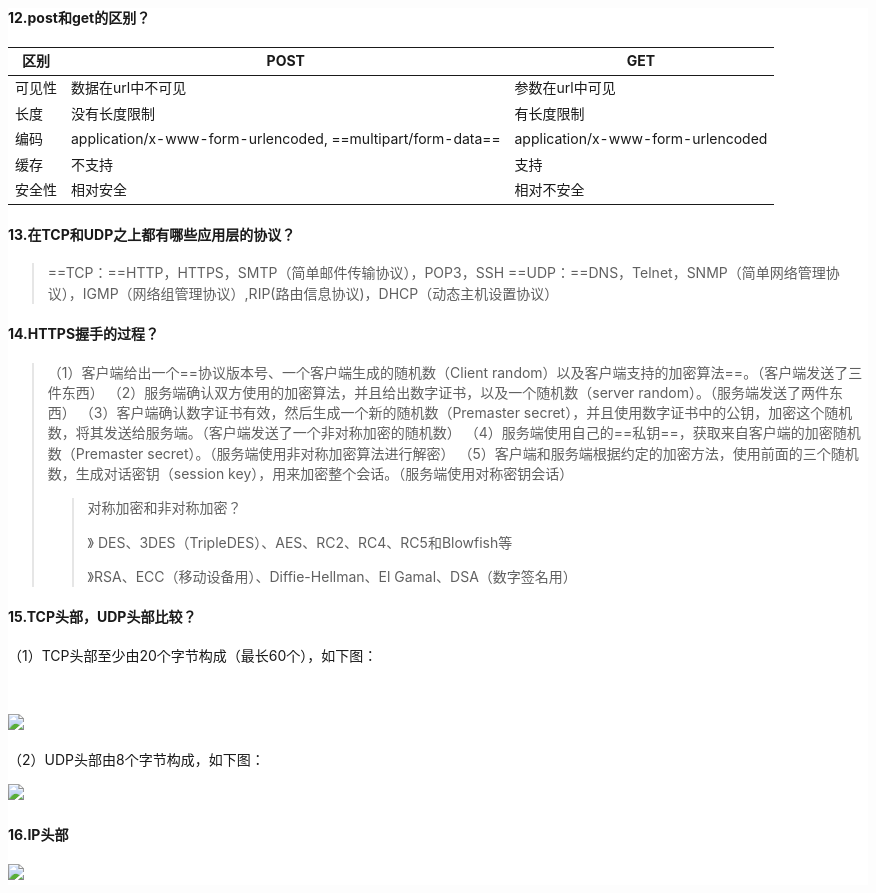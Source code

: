 

#### 12.post和get的区别？

| 区别   | POST                                                       | GET                               |
| ------ | ---------------------------------------------------------- | --------------------------------- |
| 可见性 | 数据在url中不可见                                          | 参数在url中可见                   |
| 长度   | 没有长度限制                                               | 有长度限制                        |
| 编码   | application/x-www-form-urlencoded, ==multipart/form-data== | application/x-www-form-urlencoded |
| 缓存   | 不支持                                                     | 支持                              |
| 安全性 | 相对安全                                                   | 相对不安全                        |

 

#### 13.**在TCP和UDP之上都有哪些应用层的协议？**

> ==TCP：==HTTP，HTTPS，SMTP（简单邮件传输协议），POP3，SSH
> ==UDP：==DNS，Telnet，SNMP（简单网络管理协议），IGMP（网络组管理协议）,RIP(路由信息协议)，DHCP（动态主机设置协议）



#### 14.**HTTPS握手的过程？**

> （1）客户端给出一个==协议版本号、一个客户端生成的随机数（Client random）以及客户端支持的加密算法==。（客户端发送了三件东西）
> （2）服务端确认双方使用的加密算法，并且给出数字证书，以及一个随机数（server random）。（服务端发送了两件东西）
> （3）客户端确认数字证书有效，然后生成一个新的随机数（Premaster secret），并且使用数字证书中的公钥，加密这个随机数，将其发送给服务端。（客户端发送了一个非对称加密的随机数）
> （4）服务端使用自己的==私钥==，获取来自客户端的加密随机数（Premaster secret）。（服务端使用非对称加密算法进行解密）
> （5）客户端和服务端根据约定的加密方法，使用前面的三个随机数，生成对话密钥（session key），用来加密整个会话。（服务端使用对称密钥会话）
>
> > 对称加密和非对称加密？
> >
> > 》 DES、3DES（TripleDES）、AES、RC2、RC4、RC5和Blowfish等
> >
> > 》RSA、ECC（移动设备用）、Diffie-Hellman、El Gamal、DSA（数字签名用）



#### 15.**TCP头部，UDP头部比较？**

（1）TCP头部至少由20个字节构成（最长60个），如下图：

![]()

<img src="./images/network/tcp.png" width="500"/>

（2）UDP头部由8个字节构成，如下图：

![](./images/network/udp.png)

#### 16.IP头部



<img src="./images/network/ip.png" width="500"/>

